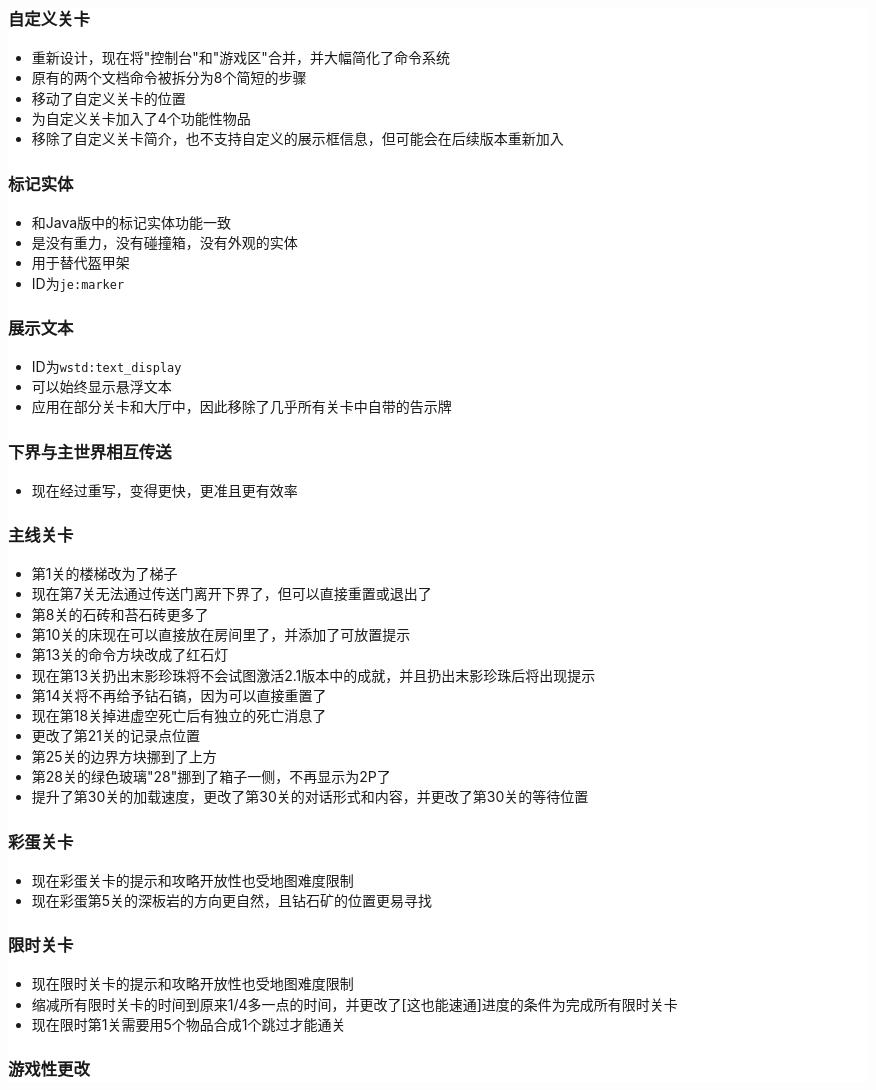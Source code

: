 ### 自定义关卡

- 重新设计，现在将"控制台"和"游戏区"合并，并大幅简化了命令系统
- 原有的两个文档命令被拆分为8个简短的步骤
- 移动了自定义关卡的位置
- 为自定义关卡加入了4个功能性物品
- 移除了自定义关卡简介，也不支持自定义的展示框信息，但可能会在后续版本重新加入

### 标记实体

- 和Java版中的标记实体功能一致
- 是没有重力，没有碰撞箱，没有外观的实体
- 用于替代盔甲架
- ID为`je:marker`

### 展示文本

- ID为`wstd:text_display`
- 可以始终显示悬浮文本
- 应用在部分关卡和大厅中，因此移除了几乎所有关卡中自带的告示牌

### 下界与主世界相互传送

- 现在经过重写，变得更快，更准且更有效率

### 主线关卡

- 第1关的楼梯改为了梯子
- 现在第7关无法通过传送门离开下界了，但可以直接重置或退出了
- 第8关的石砖和苔石砖更多了
- 第10关的床现在可以直接放在房间里了，并添加了可放置提示
- 第13关的命令方块改成了红石灯
- 现在第13关扔出末影珍珠将不会试图激活2.1版本中的成就，并且扔出末影珍珠后将出现提示
- 第14关将不再给予钻石镐，因为可以直接重置了
- 现在第18关掉进虚空死亡后有独立的死亡消息了
- 更改了第21关的记录点位置
- 第25关的边界方块挪到了上方
- 第28关的绿色玻璃"28"挪到了箱子一侧，不再显示为2P了
- 提升了第30关的加载速度，更改了第30关的对话形式和内容，并更改了第30关的等待位置

### 彩蛋关卡

- 现在彩蛋关卡的提示和攻略开放性也受地图难度限制
- 现在彩蛋第5关的深板岩的方向更自然，且钻石矿的位置更易寻找

### 限时关卡

- 现在限时关卡的提示和攻略开放性也受地图难度限制
- 缩减所有限时关卡的时间到原来1/4多一点的时间，并更改了[这也能速通]进度的条件为完成所有限时关卡
- 现在限时第1关需要用5个物品合成1个跳过才能通关

### 游戏性更改
